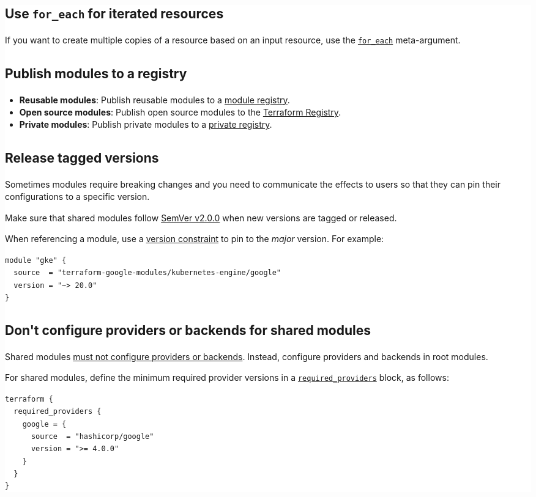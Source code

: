 ## Use `for_each` for iterated resources

If you want to create multiple copies of a resource based on an input resource, use the [
`for_each`](https://www.terraform.io/language/meta-arguments/for_each) meta-argument.

## Publish modules to a registry

- **Reusable modules**: Publish reusable modules to
  a [module registry](https://www.terraform.io/internals/module-registry-protocol).
- **Open source modules**: Publish open source modules to the [Terraform Registry](https://registry.terraform.io/).
- **Private modules**: Publish private modules to a [private registry](https://www.terraform.io/cloud-docs/registry).

## Release tagged versions

Sometimes modules require breaking changes and you need to communicate the effects to users so that they can pin their
configurations to a specific version.

Make sure that shared modules follow [SemVer v2.0.0](https://semver.org/spec/v2.0.0.html) when new versions are tagged
or released.

When referencing a module, use a [version constraint](https://www.terraform.io/language/expressions/version-constraints)
to pin to the *major* version. For example:

```
module "gke" {
  source  = "terraform-google-modules/kubernetes-engine/google"
  version = "~> 20.0"
}
```

## Don't configure providers or backends for shared modules

Shared
modules [must not configure providers or backends](https://developer.hashicorp.com/terraform/language/providers/configuration#provider-configuration-1).
Instead, configure providers and backends in root modules.

For shared modules, define the minimum required provider versions in a [
`required_providers`](https://www.terraform.io/language/modules/develop/providers#provider-version-constraints-in-modules)
block, as follows:

```
terraform {
  required_providers {
    google = {
      source  = "hashicorp/google"
      version = ">= 4.0.0"
    }
  }
}
```
